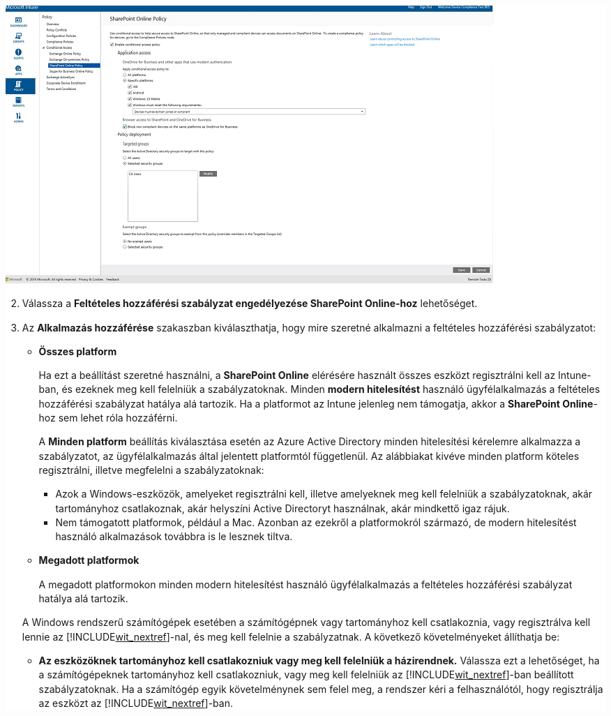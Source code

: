 ![A SharePoint Online-szabályzat oldalát bemutató képernyőkép](../media/mdm-ca-spo-policy-configuration.png)

2.  Válassza a **Feltételes hozzáférési szabályzat engedélyezése SharePoint Online-hoz** lehetőséget.

3.  Az **Alkalmazás hozzáférése** szakaszban kiválaszthatja, hogy mire szeretné alkalmazni a feltételes hozzáférési szabályzatot:

    -   **Összes platform**

        Ha ezt a beállítást szeretné használni, a **SharePoint Online** elérésére használt összes eszközt regisztrálni kell az Intune-ban, és ezeknek meg kell felelniük a szabályzatoknak. Minden **modern hitelesítést** használó ügyfélalkalmazás a feltételes hozzáférési szabályzat hatálya alá tartozik. Ha a platformot az Intune jelenleg nem támogatja, akkor a **SharePoint Online**-hoz sem lehet róla hozzáférni.

        A **Minden platform** beállítás kiválasztása esetén az Azure Active Directory minden hitelesítési kérelemre alkalmazza a szabályzatot, az ügyfélalkalmazás által jelentett platformtól függetlenül. Az alábbiakat kivéve minden platform köteles regisztrálni, illetve megfelelni a szabályzatoknak:
        *    Azok a Windows-eszközök, amelyeket regisztrálni kell, illetve amelyeknek meg kell felelniük a szabályzatoknak, akár tartományhoz csatlakoznak, akár helyszíni Active Directoryt használnak, akár mindkettő igaz rájuk.
        * Nem támogatott platformok, például a Mac. Azonban az ezekről a platformokról származó, de modern hitelesítést használó alkalmazások továbbra is le lesznek tiltva.

    -   **Megadott platformok**

         A megadott platformokon minden modern hitelesítést használó ügyfélalkalmazás a feltételes hozzáférési szabályzat hatálya alá tartozik.

     A Windows rendszerű számítógépek esetében a számítógépnek vagy tartományhoz kell csatlakoznia, vagy regisztrálva kell lennie az [!INCLUDE[wit_nextref](../includes/wit_nextref_md.md)]-nal, és meg kell felelnie a szabályzatnak. A következő követelményeket állíthatja be:

     -   **Az eszközöknek tartományhoz kell csatlakozniuk vagy meg kell felelniük a házirendnek.** Válassza ezt a lehetőséget, ha a számítógépeknek tartományhoz kell csatlakozniuk, vagy meg kell felelniük az [!INCLUDE[wit_nextref](../includes/wit_nextref_md.md)]-ban beállított szabályzatoknak. Ha a számítógép egyik követelménynek sem felel meg, a rendszer kéri a felhasználótól, hogy regisztrálja az eszközt az [!INCLUDE[wit_nextref](../includes/wit_nextref_md.md)]-ban.
